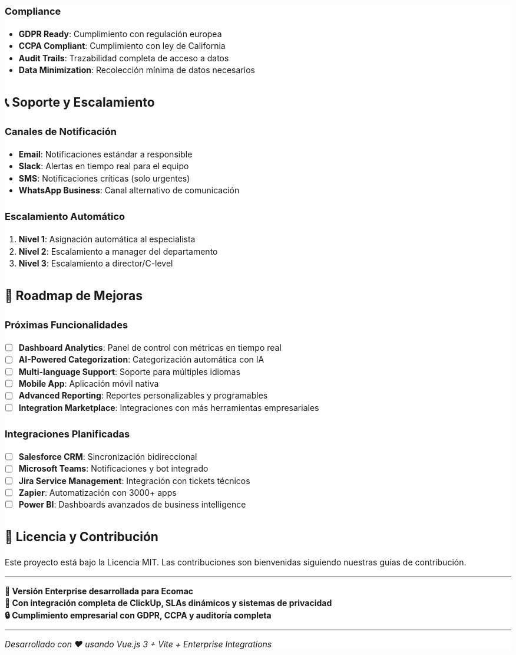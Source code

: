 ### Compliance
- **GDPR Ready**: Cumplimiento con regulación europea
- **CCPA Compliant**: Cumplimiento con ley de California
- **Audit Trails**: Trazabilidad completa de acceso a datos
- **Data Minimization**: Recolección mínima de datos necesarios

## 📞 **Soporte y Escalamiento**

### Canales de Notificación
- **Email**: Notificaciones estándar a responsible
- **Slack**: Alertas en tiempo real para el equipo
- **SMS**: Notificaciones críticas (solo urgentes)
- **WhatsApp Business**: Canal alternativo de comunicación

### Escalamiento Automático
1. **Nivel 1**: Asignación automática al especialista
2. **Nivel 2**: Escalamiento a manager del departamento
3. **Nivel 3**: Escalamiento a director/C-level

## 🚀 **Roadmap de Mejoras**

### Próximas Funcionalidades
- [ ] **Dashboard Analytics**: Panel de control con métricas en tiempo real
- [ ] **AI-Powered Categorization**: Categorización automática con IA
- [ ] **Multi-language Support**: Soporte para múltiples idiomas
- [ ] **Mobile App**: Aplicación móvil nativa
- [ ] **Advanced Reporting**: Reportes personalizables y programables
- [ ] **Integration Marketplace**: Integraciones con más herramientas empresariales

### Integraciones Planificadas
- [ ] **Salesforce CRM**: Sincronización bidireccional
- [ ] **Microsoft Teams**: Notificaciones y bot integrado
- [ ] **Jira Service Management**: Integración con tickets técnicos
- [ ] **Zapier**: Automatización con 3000+ apps
- [ ] **Power BI**: Dashboards avanzados de business intelligence

## 📄 **Licencia y Contribución**

Este proyecto está bajo la Licencia MIT. Las contribuciones son bienvenidas siguiendo nuestras guías de contribución.

---

**🏢 Versión Enterprise desarrollada para Ecomac**  
**💼 Con integración completa de ClickUp, SLAs dinámicos y sistemas de privacidad**  
**🔒 Cumplimiento empresarial con GDPR, CCPA y auditoría completa**

---

*Desarrollado con ❤️ usando Vue.js 3 + Vite + Enterprise Integrations*